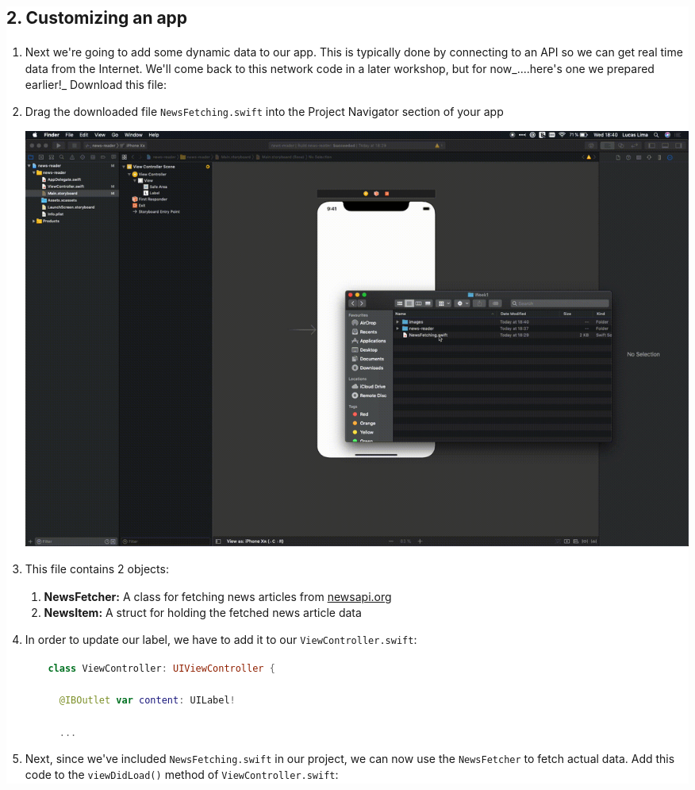 ## 2. Customizing an app

1. Next we're going to add some dynamic data to our app. This is typically done by connecting to an API so we can get real time data from the Internet. We'll come back to this network code in a later workshop, but for now_....here's one we prepared earlier!_ Download this file: <Link to DataSource file>

1. Drag the downloaded file `NewsFetching.swift` into the Project Navigator section of your app

    ![Alt Text](Week1/images/9.gif)

1. This file contains 2 objects:
    1. **NewsFetcher:** A class for fetching news articles from [newsapi.org](https://newsapi.org/)
    1. **NewsItem:** A struct for holding the fetched news article data

1. In order to update our label, we have to add it to our `ViewController.swift`:

    ```swift
        class ViewController: UIViewController {
    
          @IBOutlet var content: UILabel!
    
          ...
    ```
    
1. Next, since we've included `NewsFetching.swift` in our project, we can now use the `NewsFetcher` to fetch actual data. Add this code to the `viewDidLoad()` method of `ViewController.swift`:
